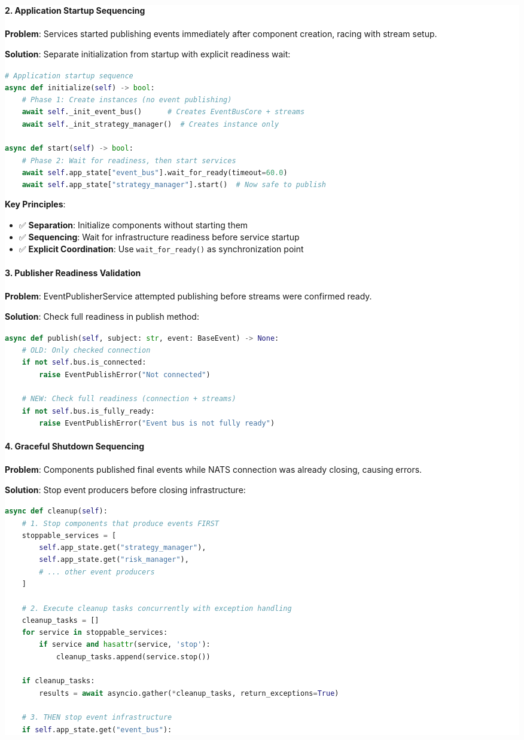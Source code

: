 #### **2. Application Startup Sequencing**

**Problem**: Services started publishing events immediately after component creation, racing with stream setup.

**Solution**: Separate initialization from startup with explicit readiness wait:

```python
# Application startup sequence
async def initialize(self) -> bool:
    # Phase 1: Create instances (no event publishing)
    await self._init_event_bus()      # Creates EventBusCore + streams
    await self._init_strategy_manager()  # Creates instance only
    
async def start(self) -> bool:
    # Phase 2: Wait for readiness, then start services
    await self.app_state["event_bus"].wait_for_ready(timeout=60.0)
    await self.app_state["strategy_manager"].start()  # Now safe to publish
```

**Key Principles**:
- ✅ **Separation**: Initialize components without starting them
- ✅ **Sequencing**: Wait for infrastructure readiness before service startup
- ✅ **Explicit Coordination**: Use `wait_for_ready()` as synchronization point

#### **3. Publisher Readiness Validation**

**Problem**: EventPublisherService attempted publishing before streams were confirmed ready.

**Solution**: Check full readiness in publish method:

```python
async def publish(self, subject: str, event: BaseEvent) -> None:
    # OLD: Only checked connection
    if not self.bus.is_connected:
        raise EventPublishError("Not connected")
    
    # NEW: Check full readiness (connection + streams)
    if not self.bus.is_fully_ready:
        raise EventPublishError("Event bus is not fully ready")
```

#### **4. Graceful Shutdown Sequencing**

**Problem**: Components published final events while NATS connection was already closing, causing errors.

**Solution**: Stop event producers before closing infrastructure:

```python
async def cleanup(self):
    # 1. Stop components that produce events FIRST
    stoppable_services = [
        self.app_state.get("strategy_manager"),
        self.app_state.get("risk_manager"),
        # ... other event producers
    ]
    
    # 2. Execute cleanup tasks concurrently with exception handling
    cleanup_tasks = []
    for service in stoppable_services:
        if service and hasattr(service, 'stop'):
            cleanup_tasks.append(service.stop())
    
    if cleanup_tasks:
        results = await asyncio.gather(*cleanup_tasks, return_exceptions=True)
    
    # 3. THEN stop event infrastructure
    if self.app_state.get("event_bus"):
```